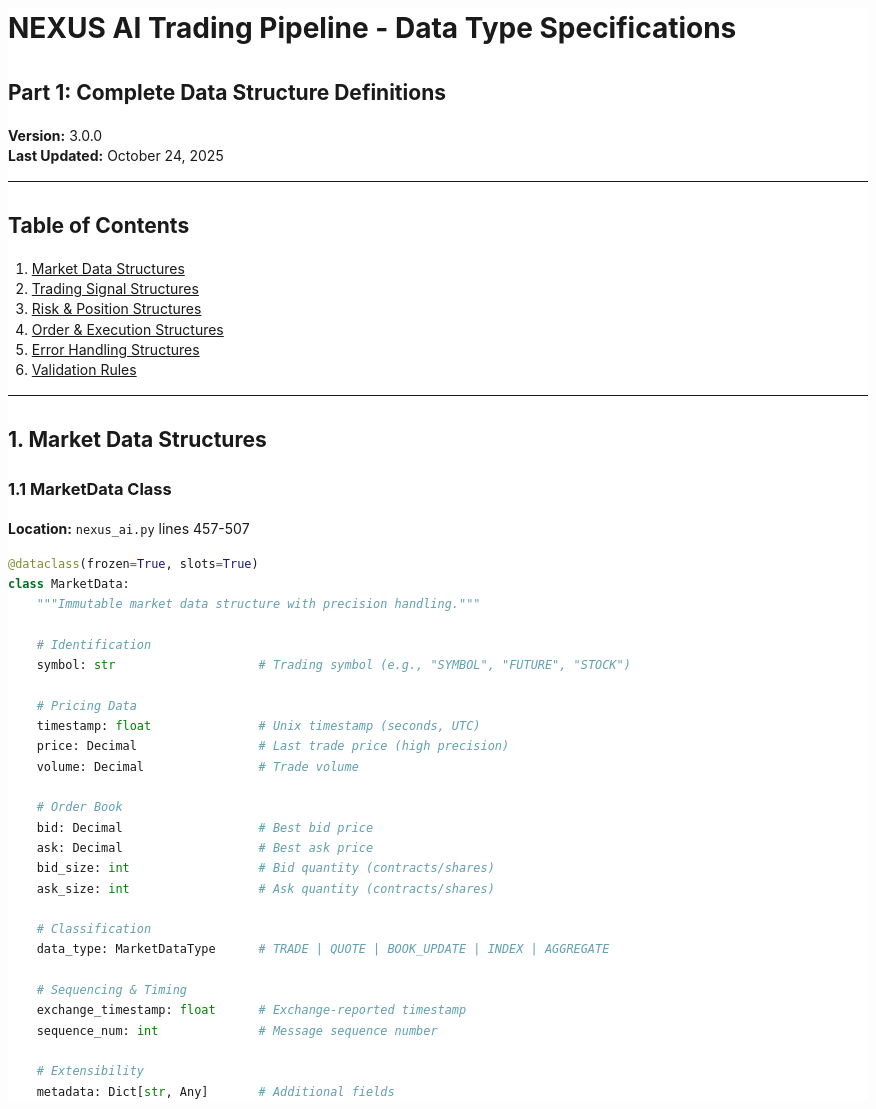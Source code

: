 # NEXUS AI Trading Pipeline - Data Type Specifications
## Part 1: Complete Data Structure Definitions

**Version:** 3.0.0  
**Last Updated:** October 24, 2025

---

## Table of Contents

1. [Market Data Structures](#1-market-data-structures)
2. [Trading Signal Structures](#2-trading-signal-structures)
3. [Risk & Position Structures](#3-risk--position-structures)
4. [Order & Execution Structures](#4-order--execution-structures)
5. [Error Handling Structures](#5-error-handling-structures)
6. [Validation Rules](#6-validation-rules)

---

## 1. Market Data Structures

### 1.1 MarketData Class

**Location:** `nexus_ai.py` lines 457-507

```python
@dataclass(frozen=True, slots=True)
class MarketData:
    """Immutable market data structure with precision handling."""
    
    # Identification
    symbol: str                    # Trading symbol (e.g., "SYMBOL", "FUTURE", "STOCK")
    
    # Pricing Data
    timestamp: float               # Unix timestamp (seconds, UTC)
    price: Decimal                 # Last trade price (high precision)
    volume: Decimal                # Trade volume
    
    # Order Book
    bid: Decimal                   # Best bid price
    ask: Decimal                   # Best ask price
    bid_size: int                  # Bid quantity (contracts/shares)
    ask_size: int                  # Ask quantity (contracts/shares)
    
    # Classification
    data_type: MarketDataType      # TRADE | QUOTE | BOOK_UPDATE | INDEX | AGGREGATE
    
    # Sequencing & Timing
    exchange_timestamp: float      # Exchange-reported timestamp
    sequence_num: int              # Message sequence number
    
    # Extensibility
    metadata: Dict[str, Any]       # Additional fields
```
